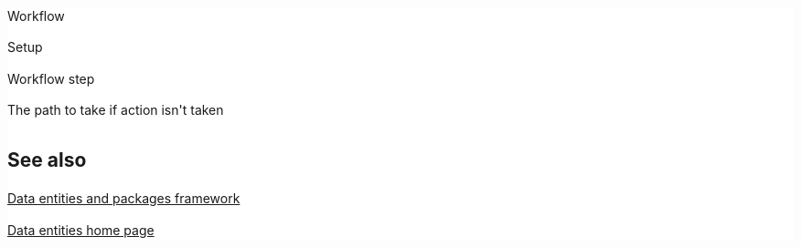 Workflow

Setup

Workflow step

The path to take if action isn't taken

See also
--------

[Data entities and packages framework](https://docs.microsoft.com/en-us/dynamics365/operations/dev-itpro/data-entities/using-data-entities-and-data-packages)

[Data entities home page](https://docs.microsoft.com/en-us/dynamics365/operations/dev-itpro/data-entities/data-entities-home-page)

